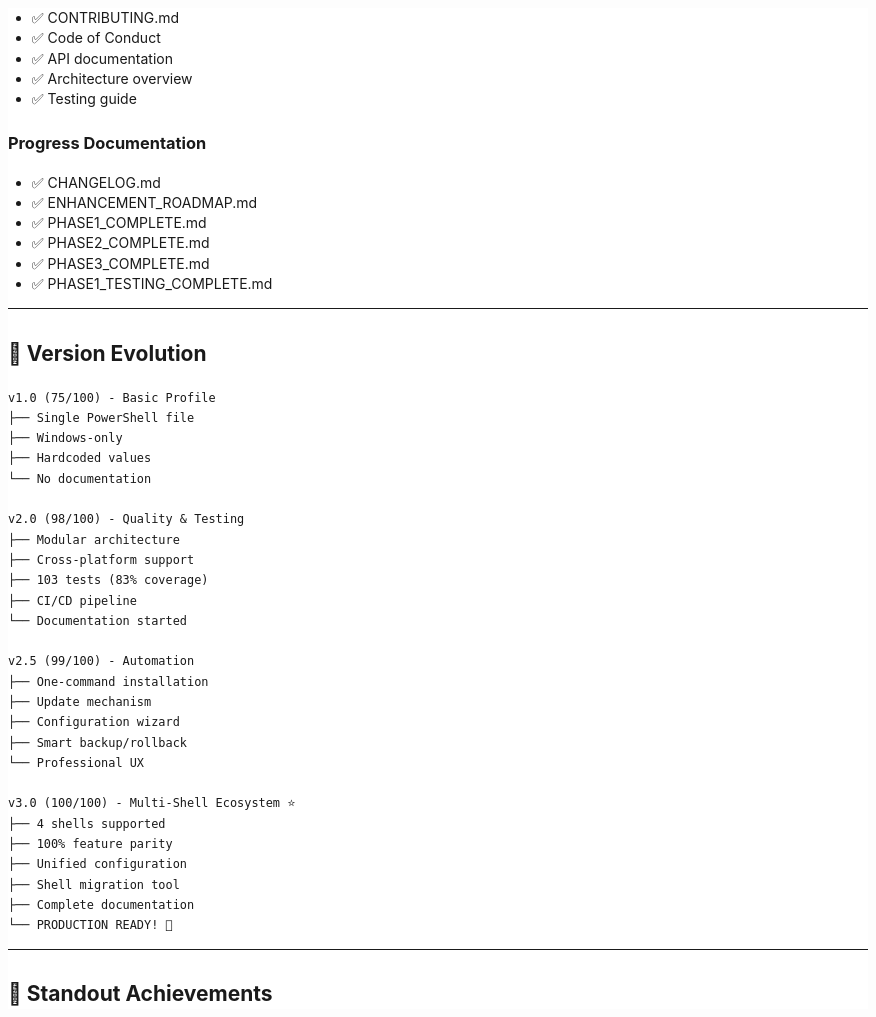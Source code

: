 - ✅ CONTRIBUTING.md
- ✅ Code of Conduct
- ✅ API documentation
- ✅ Architecture overview
- ✅ Testing guide

### Progress Documentation

- ✅ CHANGELOG.md
- ✅ ENHANCEMENT_ROADMAP.md
- ✅ PHASE1_COMPLETE.md
- ✅ PHASE2_COMPLETE.md
- ✅ PHASE3_COMPLETE.md
- ✅ PHASE1_TESTING_COMPLETE.md

---

## 🎯 Version Evolution

```
v1.0 (75/100) - Basic Profile
├── Single PowerShell file
├── Windows-only
├── Hardcoded values
└── No documentation

v2.0 (98/100) - Quality & Testing
├── Modular architecture
├── Cross-platform support
├── 103 tests (83% coverage)
├── CI/CD pipeline
└── Documentation started

v2.5 (99/100) - Automation
├── One-command installation
├── Update mechanism
├── Configuration wizard
├── Smart backup/rollback
└── Professional UX

v3.0 (100/100) - Multi-Shell Ecosystem ⭐
├── 4 shells supported
├── 100% feature parity
├── Unified configuration
├── Shell migration tool
├── Complete documentation
└── PRODUCTION READY! 🚀
```

---

## 🌟 Standout Achievements
